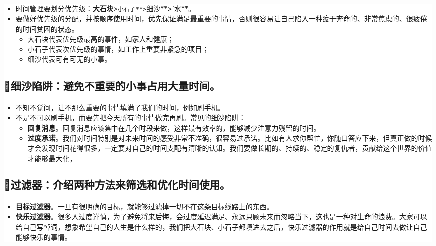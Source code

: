 - 时间管理要划分优先级：**大石块**>`小石子**>`细沙**>`水**。
- 要做好优先级的分配，并按顺序使用时间，优先保证满足最重要的事情，否则很容易让自己陷入一种疲于奔命的、非常焦虑的、很疲倦的时间贫困的状态。
  - 大石块代表优先级最高的事件，如家人和健康；
  - 小石子代表次优先级的事情，如工作上重要非紧急的项目；
  - 细沙代表可有可无的小事。

## 🐇细沙陷阱：避免不重要的小事占用大量时间。

- 不知不觉间，让不那么重要的事情填满了我们的时间，例如刷手机。
- 不是不可以刷手机，而要先把今天所有的事情做完再刷。常见的细沙陷阱：
  - **回复消息**。回复消息应该集中在几个时段来做，这样最有效率的，能够减少注意力残留的时间。
  - **过度承诺**。我们对时间特别是对未来时间的感受非常不准确，很容易过承诺。比如有人求你帮忙，你随口答应下来，但真正做的时候才会发现时间花得很多，一定要对自己的时间支配有清晰的认知。我们要做长期的、持续的、稳定的复仇者，贡献给这个世界的价值才能够最大化，

## 🐇过滤器：介绍两种方法来筛选和优化时间使用。

- **目标过滤器**。一旦有很明确的目标，就能够过滤掉一切不在这条目标线路上的东西。
- **快乐过滤器**。很多人过度谨慎，为了避免将来后悔，会过度延迟满足、永远只顾未来而忽略当下，这也是一种对生命的浪费。大家可以给自己写悼词，想象希望自己的人生是什么样的，我们把大石块、小石子都填进去之后，快乐过滤器的作用就是给自己时间去做让自己能够快乐的事情。
